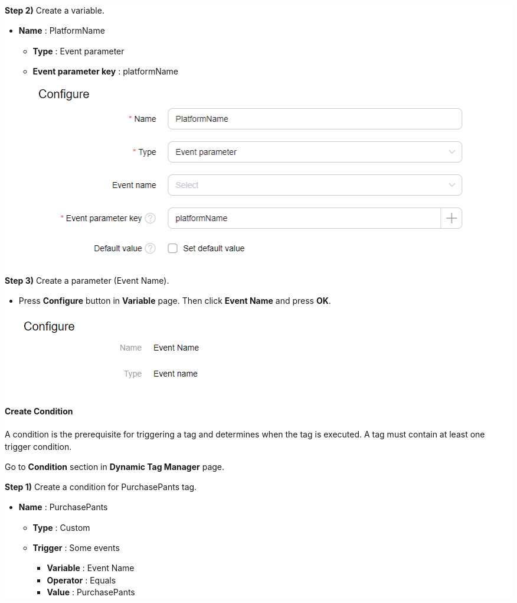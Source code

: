 **Step 2)** Create a  variable.

- **Name** : PlatformName

  - **Type** : Event parameter

  - **Event parameter key** : platformName

     ![PlatformNameVariable](.docs/images/PlatformNameVariable.PNG)

**Step 3)** Create a  parameter (Event Name).

- Press **Configure** button in **Variable** page. Then click **Event Name** and press **OK**.  

     ![EventNameVariable](.docs/images/EventNameVariable.PNG)

#### Create Condition

A condition is the prerequisite for triggering a tag and determines when the tag is executed. A tag must contain at least one trigger condition.

Go to **Condition** section in **Dynamic Tag Manager** page.

**Step 1)** Create a  condition for PurchasePants tag.

- **Name** : PurchasePants

  - **Type** : Custom

  - **Trigger** : Some events

    - **Variable** : Event Name
    - **Operator** : Equals
    - **Value** : PurchasePants

